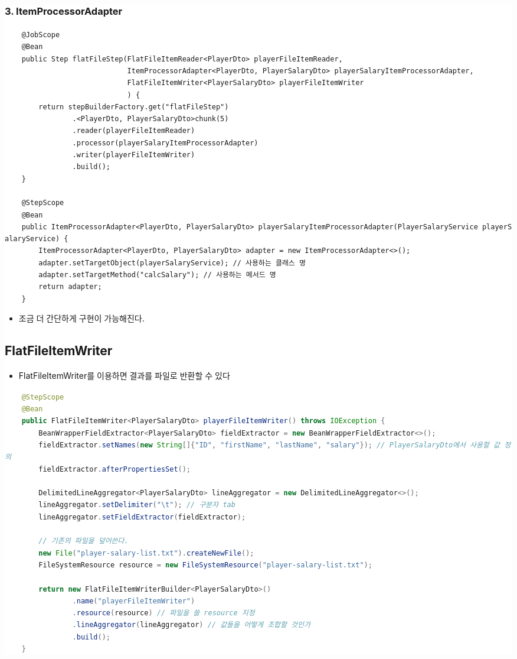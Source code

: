 
### 3. ItemProcessorAdapter
```
    @JobScope
    @Bean
    public Step flatFileStep(FlatFileItemReader<PlayerDto> playerFileItemReader,
                             ItemProcessorAdapter<PlayerDto, PlayerSalaryDto> playerSalaryItemProcessorAdapter,
                             FlatFileItemWriter<PlayerSalaryDto> playerFileItemWriter
                             ) {
        return stepBuilderFactory.get("flatFileStep")
                .<PlayerDto, PlayerSalaryDto>chunk(5)
                .reader(playerFileItemReader)
                .processor(playerSalaryItemProcessorAdapter)
                .writer(playerFileItemWriter)
                .build();
    }
    
    @StepScope
    @Bean
    public ItemProcessorAdapter<PlayerDto, PlayerSalaryDto> playerSalaryItemProcessorAdapter(PlayerSalaryService playerSalaryService) {
        ItemProcessorAdapter<PlayerDto, PlayerSalaryDto> adapter = new ItemProcessorAdapter<>();
        adapter.setTargetObject(playerSalaryService); // 사용하는 클래스 명
        adapter.setTargetMethod("calcSalary"); // 사용하는 메서드 명
        return adapter;
    }
```
- 조금 더 간단하게 구현이 가능해진다.

## FlatFileItemWriter
- FlatFileItemWriter를 이용하면 결과를 파일로 반환할 수 있다
```java
    @StepScope
    @Bean
    public FlatFileItemWriter<PlayerSalaryDto> playerFileItemWriter() throws IOException {
        BeanWrapperFieldExtractor<PlayerSalaryDto> fieldExtractor = new BeanWrapperFieldExtractor<>();
        fieldExtractor.setNames(new String[]{"ID", "firstName", "lastName", "salary"}); // PlayerSalaryDto에서 사용할 값 정의
        fieldExtractor.afterPropertiesSet();

        DelimitedLineAggregator<PlayerSalaryDto> lineAggregator = new DelimitedLineAggregator<>();
        lineAggregator.setDelimiter("\t"); // 구분자 tab
        lineAggregator.setFieldExtractor(fieldExtractor);

        // 기존의 파일을 덮어쓴다.
        new File("player-salary-list.txt").createNewFile();
        FileSystemResource resource = new FileSystemResource("player-salary-list.txt");

        return new FlatFileItemWriterBuilder<PlayerSalaryDto>()
                .name("playerFileItemWriter")
                .resource(resource) // 파일을 쓸 resource 지정
                .lineAggregator(lineAggregator) // 값들을 어떻게 조합할 것인가
                .build();
    }
```